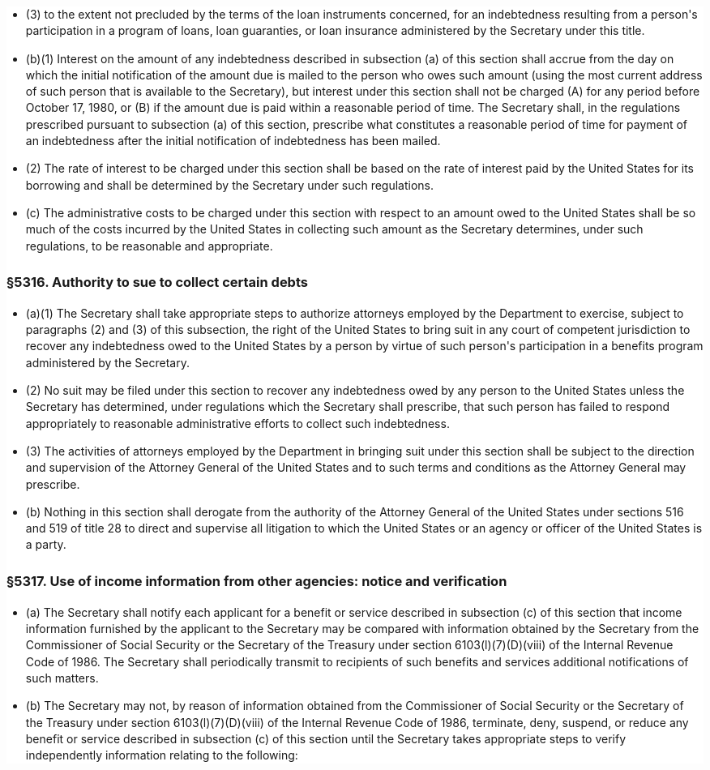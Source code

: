   * (3) to the extent not precluded by the terms of the loan instruments concerned, for an indebtedness resulting from a person's participation in a program of loans, loan guaranties, or loan insurance administered by the Secretary under this title.


* (b)(1) Interest on the amount of any indebtedness described in subsection (a) of this section shall accrue from the day on which the initial notification of the amount due is mailed to the person who owes such amount (using the most current address of such person that is available to the Secretary), but interest under this section shall not be charged (A) for any period before October 17, 1980, or (B) if the amount due is paid within a reasonable period of time. The Secretary shall, in the regulations prescribed pursuant to subsection (a) of this section, prescribe what constitutes a reasonable period of time for payment of an indebtedness after the initial notification of indebtedness has been mailed.

* (2) The rate of interest to be charged under this section shall be based on the rate of interest paid by the United States for its borrowing and shall be determined by the Secretary under such regulations.

* (c) The administrative costs to be charged under this section with respect to an amount owed to the United States shall be so much of the costs incurred by the United States in collecting such amount as the Secretary determines, under such regulations, to be reasonable and appropriate.

### §5316. Authority to sue to collect certain debts
* (a)(1) The Secretary shall take appropriate steps to authorize attorneys employed by the Department to exercise, subject to paragraphs (2) and (3) of this subsection, the right of the United States to bring suit in any court of competent jurisdiction to recover any indebtedness owed to the United States by a person by virtue of such person's participation in a benefits program administered by the Secretary.

* (2) No suit may be filed under this section to recover any indebtedness owed by any person to the United States unless the Secretary has determined, under regulations which the Secretary shall prescribe, that such person has failed to respond appropriately to reasonable administrative efforts to collect such indebtedness.

* (3) The activities of attorneys employed by the Department in bringing suit under this section shall be subject to the direction and supervision of the Attorney General of the United States and to such terms and conditions as the Attorney General may prescribe.

* (b) Nothing in this section shall derogate from the authority of the Attorney General of the United States under sections 516 and 519 of title 28 to direct and supervise all litigation to which the United States or an agency or officer of the United States is a party.

### §5317. Use of income information from other agencies: notice and verification
* (a) The Secretary shall notify each applicant for a benefit or service described in subsection (c) of this section that income information furnished by the applicant to the Secretary may be compared with information obtained by the Secretary from the Commissioner of Social Security or the Secretary of the Treasury under section 6103(l)(7)(D)(viii) of the Internal Revenue Code of 1986. The Secretary shall periodically transmit to recipients of such benefits and services additional notifications of such matters.

* (b) The Secretary may not, by reason of information obtained from the Commissioner of Social Security or the Secretary of the Treasury under section 6103(l)(7)(D)(viii) of the Internal Revenue Code of 1986, terminate, deny, suspend, or reduce any benefit or service described in subsection (c) of this section until the Secretary takes appropriate steps to verify independently information relating to the following:
